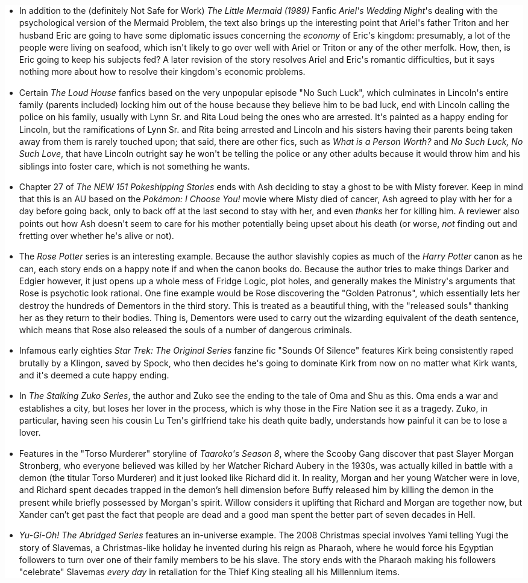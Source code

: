 -   In addition to the (definitely Not Safe for Work) _The Little Mermaid (1989)_ Fanfic _Ariel's Wedding Night_'s dealing with the psychological version of the Mermaid Problem, the text also brings up the interesting point that Ariel's father Triton and her husband Eric are going to have some diplomatic issues concerning the _economy_ of Eric's kingdom: presumably, a lot of the people were living on seafood, which isn't likely to go over well with Ariel or Triton or any of the other merfolk. How, then, is Eric going to keep his subjects fed? A later revision of the story resolves Ariel and Eric's romantic difficulties, but it says nothing more about how to resolve their kingdom's economic problems.
-   Certain _The Loud House_ fanfics based on the very unpopular episode "No Such Luck", which culminates in Lincoln's entire family (parents included) locking him out of the house because they believe him to be bad luck, end with Lincoln calling the police on his family, usually with Lynn Sr. and Rita Loud being the ones who are arrested. It's painted as a happy ending for Lincoln, but the ramifications of Lynn Sr. and Rita being arrested and Lincoln and his sisters having their parents being taken away from them is rarely touched upon; that said, there are other fics, such as _What is a Person Worth?_ and _No Such Luck, No Such Love_, that have Lincoln outright say he won't be telling the police or any other adults because it would throw him and his siblings into foster care, which is not something he wants.
-   Chapter 27 of _The NEW 151 Pokeshipping Stories_ ends with Ash deciding to stay a ghost to be with Misty forever. Keep in mind that this is an AU based on the _Pokémon: I Choose You!_ movie where Misty died of cancer, Ash agreed to play with her for a day before going back, only to back off at the last second to stay with her, and even _thanks_ her for killing him. A reviewer also points out how Ash doesn't seem to care for his mother potentially being upset about his death (or worse, _not_ finding out and fretting over whether he's alive or not).

-   The _Rose Potter_ series is an interesting example. Because the author slavishly copies as much of the _Harry Potter_ canon as he can, each story ends on a happy note if and when the canon books do. Because the author tries to make things Darker and Edgier however, it just opens up a whole mess of Fridge Logic, plot holes, and generally makes the Ministry's arguments that Rose is psychotic look rational. One fine example would be Rose discovering the "Golden Patronus", which essentially lets her destroy the hundreds of Dementors in the third story. This is treated as a beautiful thing, with the "released souls" thanking her as they return to their bodies. Thing is, Dementors were used to carry out the wizarding equivalent of the death sentence, which means that Rose also released the souls of a number of dangerous criminals.
-   Infamous early eighties _Star Trek: The Original Series_ fanzine fic "Sounds Of Silence" features Kirk being consistently raped brutally by a Klingon, saved by Spock, who then decides he's going to dominate Kirk from now on no matter what Kirk wants, and it's deemed a cute happy ending.
-   In _The Stalking Zuko Series_, the author and Zuko see the ending to the tale of Oma and Shu as this. Oma ends a war and establishes a city, but loses her lover in the process, which is why those in the Fire Nation see it as a tragedy. Zuko, in particular, having seen his cousin Lu Ten's girlfriend take his death quite badly, understands how painful it can be to lose a lover.
-   Features in the "Torso Murderer" storyline of _Taaroko's Season 8_, where the Scooby Gang discover that past Slayer Morgan Stronberg, who everyone believed was killed by her Watcher Richard Aubery in the 1930s, was actually killed in battle with a demon (the titular Torso Murderer) and it just looked like Richard did it. In reality, Morgan and her young Watcher were in love, and Richard spent decades trapped in the demon’s hell dimension before Buffy released him by killing the demon in the present while briefly possessed by Morgan's spirit. Willow considers it uplifting that Richard and Morgan are together now, but Xander can’t get past the fact that people are dead and a good man spent the better part of seven decades in Hell.
-   _Yu-Gi-Oh! The Abridged Series_ features an in-universe example. The 2008 Christmas special involves Yami telling Yugi the story of Slavemas, a Christmas-like holiday he invented during his reign as Pharaoh, where he would force his Egyptian followers to turn over one of their family members to be his slave. The story ends with the Pharaoh making his followers "celebrate" Slavemas _every day_ in retaliation for the Thief King stealing all his Millennium items.
    